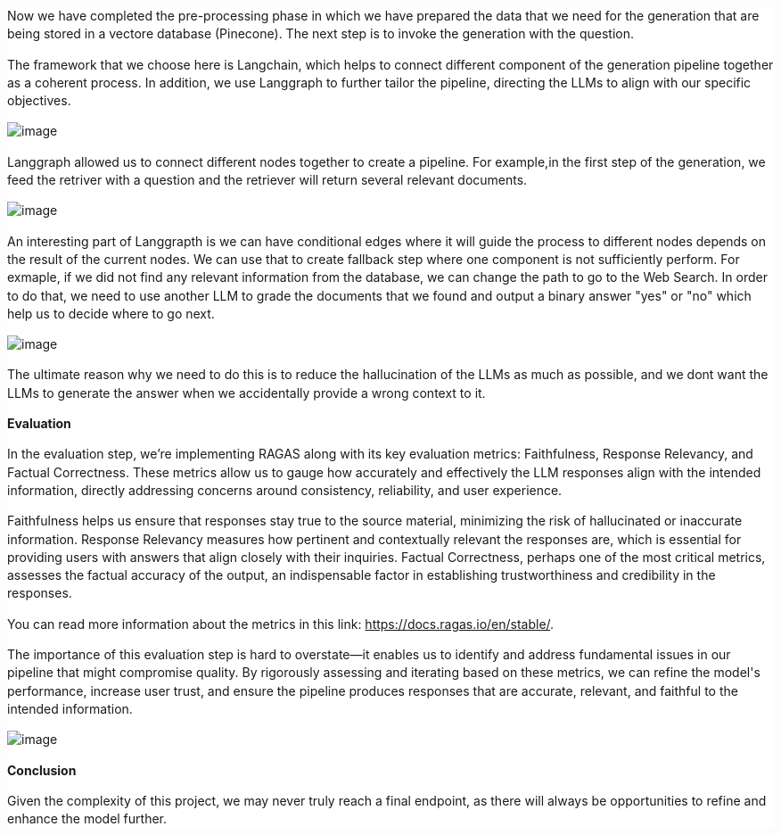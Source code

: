 Now we have completed the pre-processing phase in which we have prepared the data that we need for the generation that are being stored in a vectore database (Pinecone). The next step is to invoke the generation with the question.

The framework that we choose here is Langchain, which helps to connect different component of the generation pipeline together as a coherent process. In addition, we use Langgraph to further tailor the pipeline, directing the LLMs to align with our specific objectives.



<img width="1133" alt="image" src="https://github.com/user-attachments/assets/ad2bdb6a-76cf-4fbe-aa97-051b98194b8a">




Langgraph allowed us to connect different nodes together to create a pipeline. For example,in the first step of the generation, we feed the retriver with a question and the retriever will return several relevant documents.



<img width="684" alt="image" src="https://github.com/user-attachments/assets/afc41640-a8ec-4cae-9bc0-2fd1e8bbaf04">



An interesting part of Langgrapth is we can have conditional edges where it will guide the process to different nodes depends on the result of the current nodes. We can use that to create fallback step where one component is not sufficiently perform. For exmaple, if we did not find any relevant information from the database, we can change the path to go to the Web Search. In order to do that, we need to use another LLM to grade the documents that we found and output a binary answer "yes" or "no" which help us to decide where to go next. 



<img width="1092" alt="image" src="https://github.com/user-attachments/assets/1e6738c6-8262-4a62-bc85-b476162946b3">


The ultimate reason why we need to do this is to reduce the hallucination of the LLMs as much as possible, and we dont want the LLMs to generate the answer when we accidentally provide a wrong context to it.

**Evaluation**

In the evaluation step, we’re implementing RAGAS along with its key evaluation metrics: Faithfulness, Response Relevancy, and Factual Correctness. These metrics allow us to gauge how accurately and effectively the LLM responses align with the intended information, directly addressing concerns around consistency, reliability, and user experience.

Faithfulness helps us ensure that responses stay true to the source material, minimizing the risk of hallucinated or inaccurate information. Response Relevancy measures how pertinent and contextually relevant the responses are, which is essential for providing users with answers that align closely with their inquiries. Factual Correctness, perhaps one of the most critical metrics, assesses the factual accuracy of the output, an indispensable factor in establishing trustworthiness and credibility in the responses.

You can read more information about the metrics in this link: https://docs.ragas.io/en/stable/.

The importance of this evaluation step is hard to overstate—it enables us to identify and address fundamental issues in our pipeline that might compromise quality. By rigorously assessing and iterating based on these metrics, we can refine the model's performance, increase user trust, and ensure the pipeline produces responses that are accurate, relevant, and faithful to the intended information.

<img width="1518" alt="image" src="https://github.com/user-attachments/assets/9f62a6ae-5203-4676-bc11-313dc0b9318d">

**Conclusion**

Given the complexity of this project, we may never truly reach a final endpoint, as there will always be opportunities to refine and enhance the model further.
